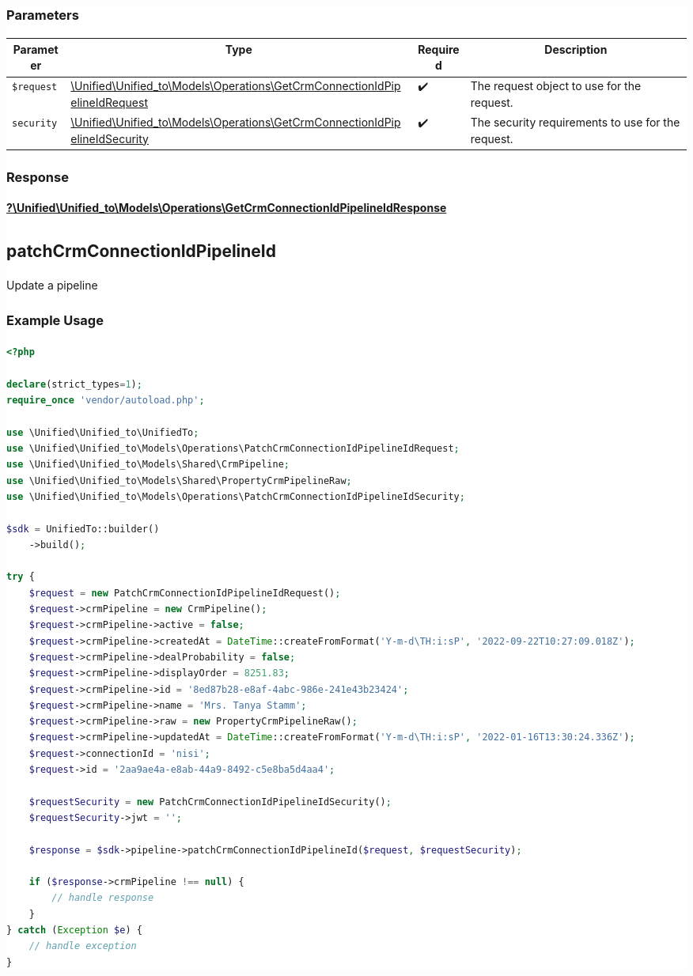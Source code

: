 ### Parameters

| Parameter                                                                                                                                     | Type                                                                                                                                          | Required                                                                                                                                      | Description                                                                                                                                   |
| --------------------------------------------------------------------------------------------------------------------------------------------- | --------------------------------------------------------------------------------------------------------------------------------------------- | --------------------------------------------------------------------------------------------------------------------------------------------- | --------------------------------------------------------------------------------------------------------------------------------------------- |
| `$request`                                                                                                                                    | [\Unified\Unified_to\Models\Operations\GetCrmConnectionIdPipelineIdRequest](../../models/operations/GetCrmConnectionIdPipelineIdRequest.md)   | :heavy_check_mark:                                                                                                                            | The request object to use for the request.                                                                                                    |
| `security`                                                                                                                                    | [\Unified\Unified_to\Models\Operations\GetCrmConnectionIdPipelineIdSecurity](../../models/operations/GetCrmConnectionIdPipelineIdSecurity.md) | :heavy_check_mark:                                                                                                                            | The security requirements to use for the request.                                                                                             |


### Response

**[?\Unified\Unified_to\Models\Operations\GetCrmConnectionIdPipelineIdResponse](../../models/operations/GetCrmConnectionIdPipelineIdResponse.md)**


## patchCrmConnectionIdPipelineId

Update a pipeline

### Example Usage

```php
<?php

declare(strict_types=1);
require_once 'vendor/autoload.php';

use \Unified\Unified_to\UnifiedTo;
use \Unified\Unified_to\Models\Operations\PatchCrmConnectionIdPipelineIdRequest;
use \Unified\Unified_to\Models\Shared\CrmPipeline;
use \Unified\Unified_to\Models\Shared\PropertyCrmPipelineRaw;
use \Unified\Unified_to\Models\Operations\PatchCrmConnectionIdPipelineIdSecurity;

$sdk = UnifiedTo::builder()
    ->build();

try {
    $request = new PatchCrmConnectionIdPipelineIdRequest();
    $request->crmPipeline = new CrmPipeline();
    $request->crmPipeline->active = false;
    $request->crmPipeline->createdAt = DateTime::createFromFormat('Y-m-d\TH:i:sP', '2022-09-22T10:27:09.018Z');
    $request->crmPipeline->dealProbability = false;
    $request->crmPipeline->displayOrder = 8251.83;
    $request->crmPipeline->id = '8ed87b28-e8af-4abc-986e-241e43b23424';
    $request->crmPipeline->name = 'Mrs. Tanya Stamm';
    $request->crmPipeline->raw = new PropertyCrmPipelineRaw();
    $request->crmPipeline->updatedAt = DateTime::createFromFormat('Y-m-d\TH:i:sP', '2022-01-16T13:30:24.336Z');
    $request->connectionId = 'nisi';
    $request->id = '2aa9ae4a-e8ab-44a9-8492-c5e8ba5d4aa4';

    $requestSecurity = new PatchCrmConnectionIdPipelineIdSecurity();
    $requestSecurity->jwt = '';

    $response = $sdk->pipeline->patchCrmConnectionIdPipelineId($request, $requestSecurity);

    if ($response->crmPipeline !== null) {
        // handle response
    }
} catch (Exception $e) {
    // handle exception
}
```

